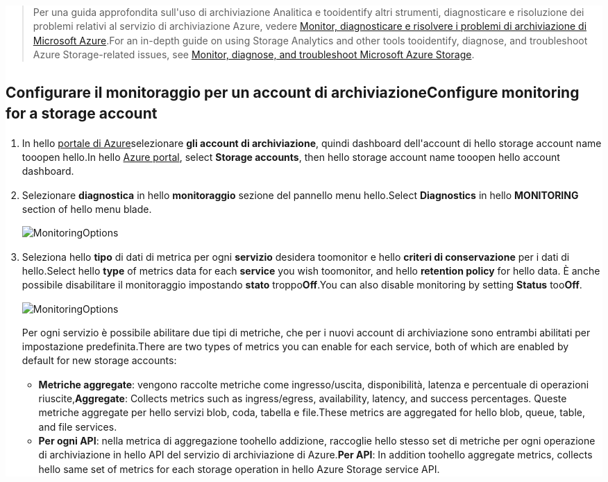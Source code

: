 > <span data-ttu-id="84bd4-110">Per una guida approfondita sull'uso di archiviazione Analitica e tooidentify altri strumenti, diagnosticare e risoluzione dei problemi relativi al servizio di archiviazione Azure, vedere [Monitor, diagnosticare e risolvere i problemi di archiviazione di Microsoft Azure](storage-monitoring-diagnosing-troubleshooting.md).</span><span class="sxs-lookup"><span data-stu-id="84bd4-110">For an in-depth guide on using Storage Analytics and other tools tooidentify, diagnose, and troubleshoot Azure Storage-related issues, see [Monitor, diagnose, and troubleshoot Microsoft Azure Storage](storage-monitoring-diagnosing-troubleshooting.md).</span></span>
>

## <a name="configure-monitoring-for-a-storage-account"></a><span data-ttu-id="84bd4-111">Configurare il monitoraggio per un account di archiviazione</span><span class="sxs-lookup"><span data-stu-id="84bd4-111">Configure monitoring for a storage account</span></span>

1. <span data-ttu-id="84bd4-112">In hello [portale di Azure](https://portal.azure.com)selezionare **gli account di archiviazione**, quindi dashboard dell'account di hello storage account name tooopen hello.</span><span class="sxs-lookup"><span data-stu-id="84bd4-112">In hello [Azure portal](https://portal.azure.com), select **Storage accounts**, then hello storage account name tooopen hello account dashboard.</span></span>
1. <span data-ttu-id="84bd4-113">Selezionare **diagnostica** in hello **monitoraggio** sezione del pannello menu hello.</span><span class="sxs-lookup"><span data-stu-id="84bd4-113">Select **Diagnostics** in hello **MONITORING** section of hello menu blade.</span></span>

    ![MonitoringOptions](./media/storage-monitor-storage-account/stg-enable-metrics-00.png)

1. <span data-ttu-id="84bd4-115">Seleziona hello **tipo** di dati di metrica per ogni **servizio** desidera toomonitor e hello **criteri di conservazione** per i dati di hello.</span><span class="sxs-lookup"><span data-stu-id="84bd4-115">Select hello **type** of metrics data for each **service** you wish toomonitor, and hello **retention policy** for hello data.</span></span> <span data-ttu-id="84bd4-116">È anche possibile disabilitare il monitoraggio impostando **stato** troppo**Off**.</span><span class="sxs-lookup"><span data-stu-id="84bd4-116">You can also disable monitoring by setting **Status** too**Off**.</span></span>

    ![MonitoringOptions](./media/storage-monitor-storage-account/stg-enable-metrics-01.png)

   <span data-ttu-id="84bd4-118">Per ogni servizio è possibile abilitare due tipi di metriche, che per i nuovi account di archiviazione sono entrambi abilitati per impostazione predefinita.</span><span class="sxs-lookup"><span data-stu-id="84bd4-118">There are two types of metrics you can enable for each service, both of which are enabled by default for new storage accounts:</span></span>

   * <span data-ttu-id="84bd4-119">**Metriche aggregate**: vengono raccolte metriche come ingresso/uscita, disponibilità, latenza e percentuale di operazioni riuscite,</span><span class="sxs-lookup"><span data-stu-id="84bd4-119">**Aggregate**: Collects metrics such as ingress/egress, availability, latency, and success percentages.</span></span> <span data-ttu-id="84bd4-120">Queste metriche aggregate per hello servizi blob, coda, tabella e file.</span><span class="sxs-lookup"><span data-stu-id="84bd4-120">These metrics are aggregated for hello blob, queue, table, and file services.</span></span>
   * <span data-ttu-id="84bd4-121">**Per ogni API**: nella metrica di aggregazione toohello addizione, raccoglie hello stesso set di metriche per ogni operazione di archiviazione in hello API del servizio di archiviazione di Azure.</span><span class="sxs-lookup"><span data-stu-id="84bd4-121">**Per API**: In addition toohello aggregate metrics, collects hello same set of metrics for each storage operation in hello Azure Storage service API.</span></span>
